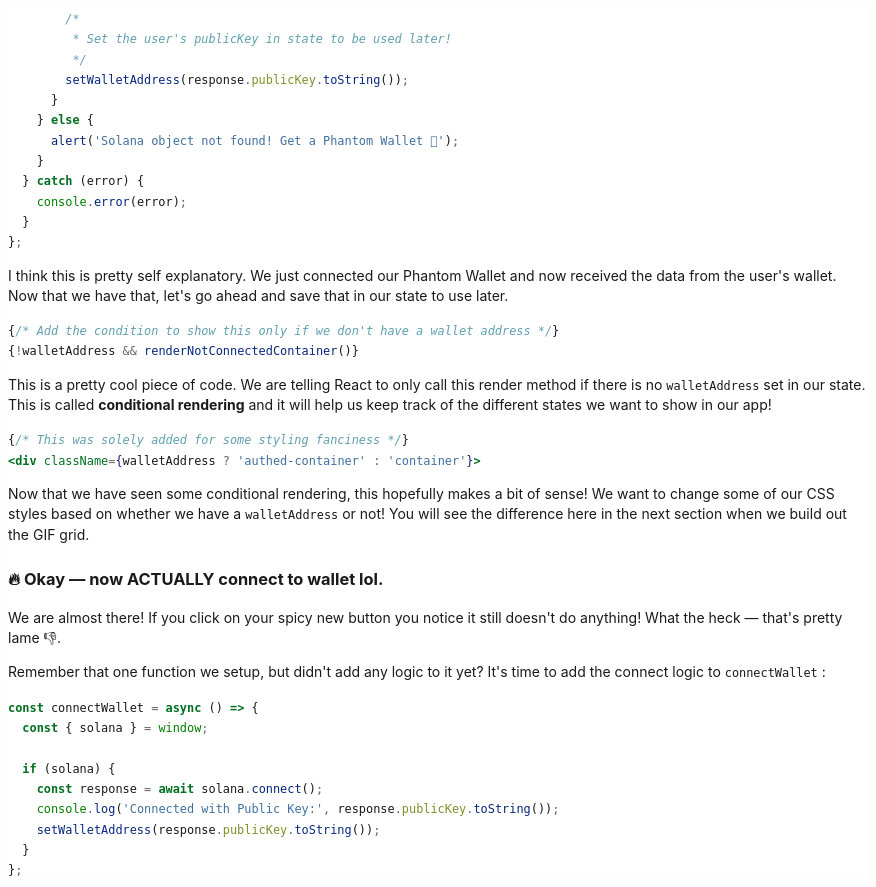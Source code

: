 ```jsx
        /*
         * Set the user's publicKey in state to be used later!
         */
        setWalletAddress(response.publicKey.toString());
      }
    } else {
      alert('Solana object not found! Get a Phantom Wallet 👻');
    }
  } catch (error) {
    console.error(error);
  }
};
```

I think this is pretty self explanatory. We just connected our Phantom Wallet and now received the data from the user's wallet. Now that we have that, let's go ahead and save that in our state to use later. 

```jsx
{/* Add the condition to show this only if we don't have a wallet address */}
{!walletAddress && renderNotConnectedContainer()}
```

This is a pretty cool piece of code. We are telling React to only call this render method if there is no `walletAddress` set in our state. This is called **conditional rendering** and it will help us keep track of the different states we want to show in our app!

```jsx
{/* This was solely added for some styling fanciness */}
<div className={walletAddress ? 'authed-container' : 'container'}>
```

Now that we have seen some conditional rendering, this hopefully makes a bit of sense! We want to change some of our CSS styles based on whether we have a `walletAddress` or not! You will see the difference here in the next section when we build out the GIF grid.

### 🔥 Okay — now ACTUALLY connect to wallet lol.

We are almost there! If you click on your spicy new button you notice it still doesn't do anything! What the heck — that's pretty lame 👎. 

Remember that one function we setup, but didn't add any logic to it yet? It's time to add the connect logic to `connectWallet` :

```jsx
const connectWallet = async () => {
  const { solana } = window;

  if (solana) {
    const response = await solana.connect();
    console.log('Connected with Public Key:', response.publicKey.toString());
    setWalletAddress(response.publicKey.toString());
  }
};
```
